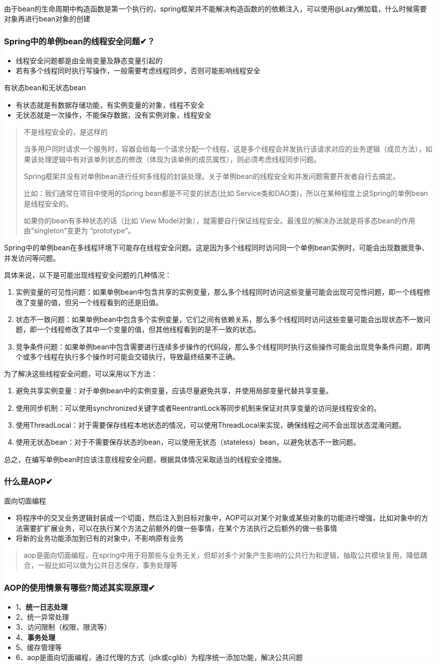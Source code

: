 由于bean的生命周期中构造函数是第一个执行的，spring框架并不能解决构造函数的的依赖注入，可以使用@Lazy懒加载，什么时候需要对象再进行bean对象的创建

### Spring中的单例bean的线程安全问题✔？

- 线程安全问题都是由全局变量及静态变量引起的
- 若有多个线程同时执行写操作，一般需要考虑线程同步，否则可能影响线程安全

有状态bean和无状态bean

- 有状态就是有数据存储功能，有实例变量的对象，线程不安全
- 无状态就是一次操作，不能保存数据，没有实例对象，线程安全

> 不是线程安全的，是这样的 
>
> 当多用户同时请求一个服务时，容器会给每一个请求分配一个线程，这是多个线程会并发执行该请求对应的业务逻辑（成员方法），如果该处理逻辑中有对该单列状态的修改（体现为该单例的成员属性），则必须考虑线程同步问题。 
>
> Spring框架并没有对单例bean进行任何多线程的封装处理。关于单例bean的线程安全和并发问题需要开发者自行去搞定。
>
> 比如：我们通常在项目中使用的Spring bean都是不可变的状态(比如 Service类和DAO类)，所以在某种程度上说Spring的单例bean是线程安全的。 
>
> 如果你的bean有多种状态的话（比如 View Model对象），就需要自行保证线程安全。最浅显的解决办法就是将多态bean的作用由“singleton”变更为 “prototype”。

Spring中的单例bean在多线程环境下可能存在线程安全问题。这是因为多个线程同时访问同一个单例bean实例时，可能会出现数据竞争、并发访问等问题。

具体来说，以下是可能出现线程安全问题的几种情况：

1. 实例变量的可见性问题：如果单例bean中包含共享的实例变量，那么多个线程同时访问这些变量可能会出现可见性问题，即一个线程修改了变量的值，但另一个线程看到的还是旧值。

2. 状态不一致问题：如果单例bean中包含多个实例变量，它们之间有依赖关系，那么多个线程同时访问这些变量可能会出现状态不一致问题，即一个线程修改了其中一个变量的值，但其他线程看到的是不一致的状态。

3. 竞争条件问题：如果单例bean中包含需要进行连续多步操作的代码段，那么多个线程同时执行这些操作可能会出现竞争条件问题，即两个或多个线程在执行多个操作时可能会交错执行，导致最终结果不正确。

为了解决这些线程安全问题，可以采用以下方法：

1. 避免共享实例变量：对于单例bean中的实例变量，应该尽量避免共享，并使用局部变量代替共享变量。

2. 使用同步机制：可以使用synchronized关键字或者ReentrantLock等同步机制来保证对共享变量的访问是线程安全的。

3. 使用ThreadLocal：对于需要保存线程本地状态的情况，可以使用ThreadLocal来实现，确保线程之间不会出现状态混淆问题。

4. 使用无状态bean：对于不需要保存状态的bean，可以使用无状态（stateless）bean，以避免状态不一致问题。

总之，在编写单例bean时应该注意线程安全问题，根据具体情况采取适当的线程安全措施。

### 什么是AOP✔

面向切面编程

- 将程序中的交叉业务逻辑封装成一个切面，然后注入到目标对象中，AOP可以对某个对象或某些对象的功能进行增强，比如对象中的方法需要扩扩展业务，可以在执行某个方法之前额外的做一些事情，在某个方法执行之后额外的做一些事情
- 将新的业务功能添加到已有的对象中，不影响原有业务

> aop是面向切面编程，在spring中用于将那些与业务无关，但却对多个对象产生影响的公共行为和逻辑，抽取公共模块复用，降低耦合，一般比如可以做为公共日志保存，事务处理等

### AOP的使用情景有哪些?简述其实现原理✔

- 1、**统一日志处理**
- 2、统一异常处理
- 3、访问限制（权限，限流等）
- 4、**事务处理**
- 5、缓存管理等
- 6、aop是面向切面编程，通过代理的方式（jdk或cglib）为程序统一添加功能，解决公共问题
